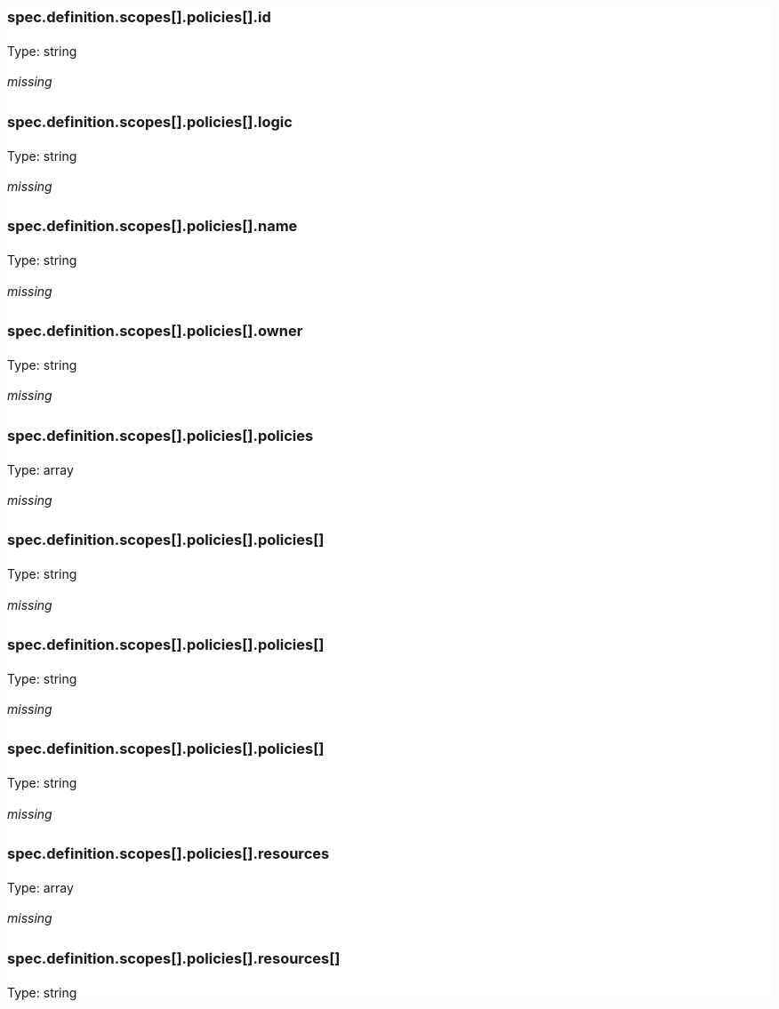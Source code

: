 ### spec.definition.scopes[].policies[].id

Type: string

*missing*

### spec.definition.scopes[].policies[].logic

Type: string

*missing*

### spec.definition.scopes[].policies[].name

Type: string

*missing*

### spec.definition.scopes[].policies[].owner

Type: string

*missing*

### spec.definition.scopes[].policies[].policies

Type: array

*missing*

### spec.definition.scopes[].policies[].policies[]

Type: string

*missing*

### spec.definition.scopes[].policies[].policies[]

Type: string

*missing*

### spec.definition.scopes[].policies[].policies[]

Type: string

*missing*

### spec.definition.scopes[].policies[].resources

Type: array

*missing*

### spec.definition.scopes[].policies[].resources[]

Type: string
